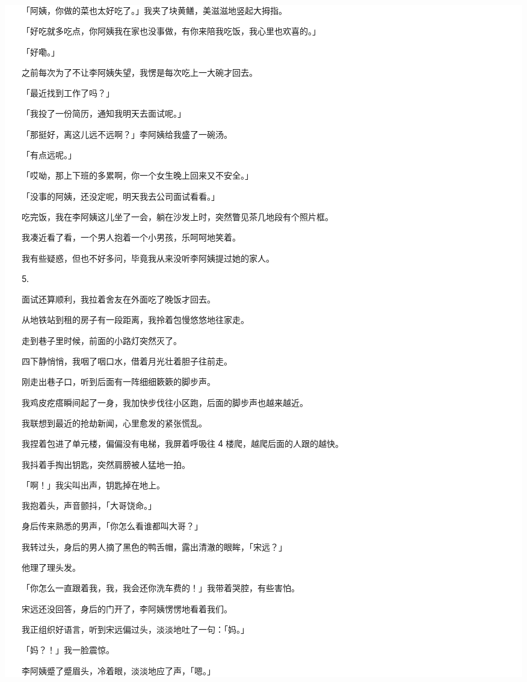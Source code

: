&emsp;&emsp;「阿姨，你做的菜也太好吃了。」我夹了块黄鳝，美滋滋地竖起大拇指。  
  
&emsp;&emsp;「好吃就多吃点，你阿姨我在家也没事做，有你来陪我吃饭，我心里也欢喜的。」  
  
&emsp;&emsp;「好嘞。」  
  
&emsp;&emsp;之前每次为了不让李阿姨失望，我愣是每次吃上一大碗才回去。  
  
&emsp;&emsp;「最近找到工作了吗？」  
  
&emsp;&emsp;「我投了一份简历，通知我明天去面试呢。」  
  
&emsp;&emsp;「那挺好，离这儿远不远啊？」李阿姨给我盛了一碗汤。  
  
&emsp;&emsp;「有点远呢。」  
  
&emsp;&emsp;「哎呦，那上下班的多累啊，你一个女生晚上回来又不安全。」  
  
&emsp;&emsp;「没事的阿姨，还没定呢，明天我去公司面试看看。」  
  
&emsp;&emsp;吃完饭，我在李阿姨这儿坐了一会，躺在沙发上时，突然瞥见茶几地段有个照片框。  
  
&emsp;&emsp;我凑近看了看，一个男人抱着一个小男孩，乐呵呵地笑着。  
  
&emsp;&emsp;我有些疑惑，但也不好多问，毕竟我从来没听李阿姨提过她的家人。  
  
&emsp;&emsp;5.  
  
&emsp;&emsp;面试还算顺利，我拉着舍友在外面吃了晚饭才回去。  
  
&emsp;&emsp;从地铁站到租的房子有一段距离，我拎着包慢悠悠地往家走。  
  
&emsp;&emsp;走到巷子里时候，前面的小路灯突然灭了。  
  
&emsp;&emsp;四下静悄悄，我咽了咽口水，借着月光壮着胆子往前走。  
  
&emsp;&emsp;刚走出巷子口，听到后面有一阵细细簌簌的脚步声。  
  
&emsp;&emsp;我鸡皮疙瘩瞬间起了一身，我加快步伐往小区跑，后面的脚步声也越来越近。  
  
&emsp;&emsp;我联想到最近的抢劫新闻，心里愈发的紧张慌乱。  
  
&emsp;&emsp;我捏着包进了单元楼，偏偏没有电梯，我屏着呼吸往 4 楼爬，越爬后面的人跟的越快。  
  
&emsp;&emsp;我抖着手掏出钥匙，突然肩膀被人猛地一拍。  
  
&emsp;&emsp;「啊！」我尖叫出声，钥匙掉在地上。  
  
&emsp;&emsp;我抱着头，声音颤抖，「大哥饶命。」  
  
&emsp;&emsp;身后传来熟悉的男声，「你怎么看谁都叫大哥？」  
  
&emsp;&emsp;我转过头，身后的男人摘了黑色的鸭舌帽，露出清澈的眼眸，「宋远？」  
  
&emsp;&emsp;他理了理头发。  
  
&emsp;&emsp;「你怎么一直跟着我，我，我会还你洗车费的！」我带着哭腔，有些害怕。  
  
&emsp;&emsp;宋远还没回答，身后的门开了，李阿姨愣愣地看着我们。  
  
&emsp;&emsp;我正组织好语言，听到宋远偏过头，淡淡地吐了一句：「妈。」  
  
&emsp;&emsp;「妈？！」我一脸震惊。  
  
&emsp;&emsp;李阿姨蹙了蹙眉头，冷着眼，淡淡地应了声，「嗯。」  
  